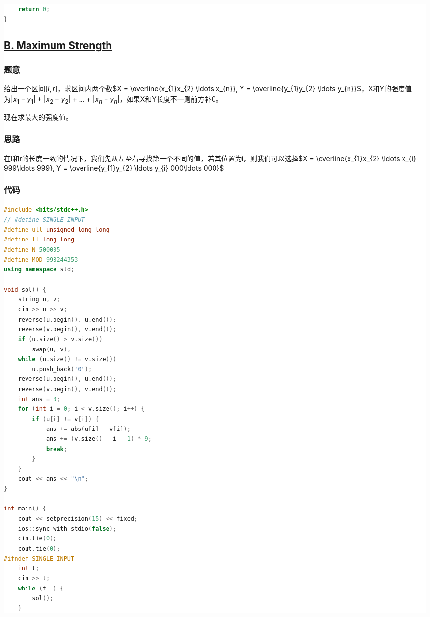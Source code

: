 ``` cpp
    return 0;
}
```

## [B. Maximum Strength](https://codeforces.com/contest/1834/problem/B)

### 题意

给出一个区间$[l,r]$，求区间内两个数$X = \overline{x_{1}x_{2} \ldots x_{n}}, Y = \overline{y_{1}y_{2} \ldots y_{n}}$，X和Y的强度值为$|x_{1} - y_{1}| + |x_{2} - y_{2}| + \ldots + |x_{n} - y_{n}|$，如果X和Y长度不一则前方补0。

现在求最大的强度值。

### 思路

在l和r的长度一致的情况下，我们先从左至右寻找第一个不同的值，若其位置为i，则我们可以选择$X = \overline{x_{1}x_{2} \ldots x_{i} 999\ldots 999}, Y = \overline{y_{1}y_{2} \ldots y_{i} 000\ldots 000}$


### 代码

``` cpp
#include <bits/stdc++.h>
// #define SINGLE_INPUT
#define ull unsigned long long
#define ll long long
#define N 500005
#define MOD 998244353
using namespace std;

void sol() {
    string u, v;
    cin >> u >> v;
    reverse(u.begin(), u.end());
    reverse(v.begin(), v.end());
    if (u.size() > v.size())
        swap(u, v);
    while (u.size() != v.size())
        u.push_back('0');
    reverse(u.begin(), u.end());
    reverse(v.begin(), v.end());
    int ans = 0;
    for (int i = 0; i < v.size(); i++) {
        if (u[i] != v[i]) {
            ans += abs(u[i] - v[i]);
            ans += (v.size() - i - 1) * 9;
            break;
        }
    }
    cout << ans << "\n";
}

int main() {
    cout << setprecision(15) << fixed;
    ios::sync_with_stdio(false);
    cin.tie(0);
    cout.tie(0);
#ifndef SINGLE_INPUT
    int t;
    cin >> t;
    while (t--) {
        sol();
    }
```